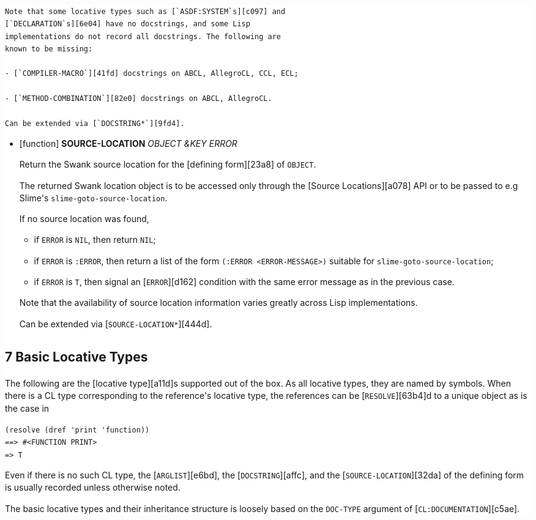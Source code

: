     Note that some locative types such as [`ASDF:SYSTEM`s][c097] and
    [`DECLARATION`s][6e04] have no docstrings, and some Lisp
    implementations do not record all docstrings. The following are
    known to be missing:
    
    - [`COMPILER-MACRO`][41fd] docstrings on ABCL, AllegroCL, CCL, ECL;
    
    - [`METHOD-COMBINATION`][82e0] docstrings on ABCL, AllegroCL.
    
    Can be extended via [`DOCSTRING*`][9fd4].

<a id="x-28DREF-3ASOURCE-LOCATION-20FUNCTION-29"></a>

- [function] **SOURCE-LOCATION** *OBJECT &KEY ERROR*

    Return the Swank source location for the [defining form][23a8]
    of `OBJECT`.
    
    The returned Swank location object is to be accessed only through
    the [Source Locations][a078] API or to be passed to e.g Slime's
    `slime-goto-source-location`.
    
    If no source location was found,
    
    - if `ERROR` is `NIL`, then return `NIL`;
    
    - if `ERROR` is `:ERROR`, then return a list of the form `(:ERROR
      <ERROR-MESSAGE>)` suitable for `slime-goto-source-location`;
    
    - if `ERROR` is `T`, then signal an [`ERROR`][d162] condition with the same error
      message as in the previous case.
    
    Note that the availability of source location information varies
    greatly across Lisp implementations.
    
    Can be extended via [`SOURCE-LOCATION*`][444d].

<a id="x-28DREF-3A-40BASIC-LOCATIVE-TYPES-20MGL-PAX-3ASECTION-29"></a>

## 7 Basic Locative Types

The following are the [locative type][a11d]s supported out of the
box. As all locative types, they are named by symbols. When there is
a CL type corresponding to the reference's locative type, the
references can be [`RESOLVE`][63b4]d to a unique object as is the case in

```common-lisp
(resolve (dref 'print 'function))
==> #<FUNCTION PRINT>
=> T
```

Even if there is no such CL type, the [`ARGLIST`][e6bd], the [`DOCSTRING`][affc], and
the [`SOURCE-LOCATION`][32da] of the defining form is usually recorded unless
otherwise noted.

The basic locative types and their inheritance structure is loosely
based on the `DOC-TYPE` argument of [`CL:DOCUMENTATION`][c5ae].
